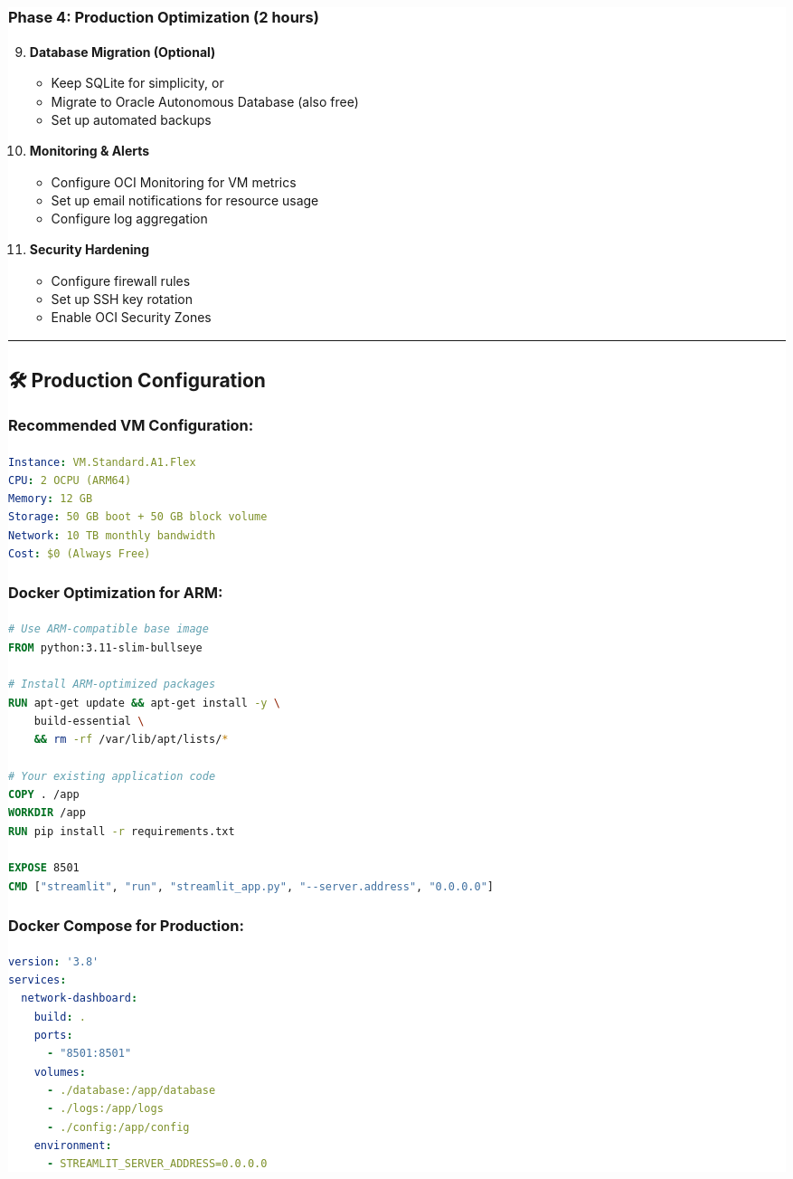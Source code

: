 ### **Phase 4: Production Optimization (2 hours)**

9. **Database Migration (Optional)**
   - Keep SQLite for simplicity, or
   - Migrate to Oracle Autonomous Database (also free)
   - Set up automated backups

10. **Monitoring & Alerts**
    - Configure OCI Monitoring for VM metrics
    - Set up email notifications for resource usage
    - Configure log aggregation

11. **Security Hardening**
    - Configure firewall rules
    - Set up SSH key rotation
    - Enable OCI Security Zones

---

## 🛠️ Production Configuration

### **Recommended VM Configuration:**
```yaml
Instance: VM.Standard.A1.Flex
CPU: 2 OCPU (ARM64)
Memory: 12 GB
Storage: 50 GB boot + 50 GB block volume
Network: 10 TB monthly bandwidth
Cost: $0 (Always Free)
```

### **Docker Optimization for ARM:**
```dockerfile
# Use ARM-compatible base image
FROM python:3.11-slim-bullseye

# Install ARM-optimized packages
RUN apt-get update && apt-get install -y \
    build-essential \
    && rm -rf /var/lib/apt/lists/*

# Your existing application code
COPY . /app
WORKDIR /app
RUN pip install -r requirements.txt

EXPOSE 8501
CMD ["streamlit", "run", "streamlit_app.py", "--server.address", "0.0.0.0"]
```

### **Docker Compose for Production:**
```yaml
version: '3.8'
services:
  network-dashboard:
    build: .
    ports:
      - "8501:8501"
    volumes:
      - ./database:/app/database
      - ./logs:/app/logs
      - ./config:/app/config
    environment:
      - STREAMLIT_SERVER_ADDRESS=0.0.0.0
```